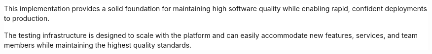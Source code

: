 This implementation provides a solid foundation for maintaining high software quality while enabling rapid, confident deployments to production.

The testing infrastructure is designed to scale with the platform and can easily accommodate new features, services, and team members while maintaining the highest quality standards.
